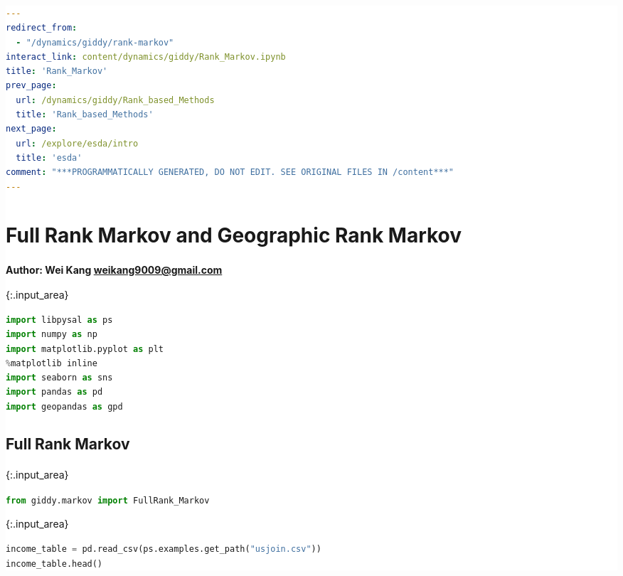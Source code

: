 ```yaml
---
redirect_from:
  - "/dynamics/giddy/rank-markov"
interact_link: content/dynamics/giddy/Rank_Markov.ipynb
title: 'Rank_Markov'
prev_page:
  url: /dynamics/giddy/Rank_based_Methods
  title: 'Rank_based_Methods'
next_page:
  url: /explore/esda/intro
  title: 'esda'
comment: "***PROGRAMMATICALLY GENERATED, DO NOT EDIT. SEE ORIGINAL FILES IN /content***"
---
```


# Full Rank Markov and Geographic Rank Markov

**Author: Wei Kang <weikang9009@gmail.com>**



{:.input_area}
```python
import libpysal as ps
import numpy as np
import matplotlib.pyplot as plt
%matplotlib inline
import seaborn as sns
import pandas as pd
import geopandas as gpd
```


## Full Rank Markov



{:.input_area}
```python
from giddy.markov import FullRank_Markov
```




{:.input_area}
```python
income_table = pd.read_csv(ps.examples.get_path("usjoin.csv"))
income_table.head()
```





<div markdown="0">
<div>
<style scoped>
    .dataframe tbody tr th:only-of-type {
        vertical-align: middle;
    }
